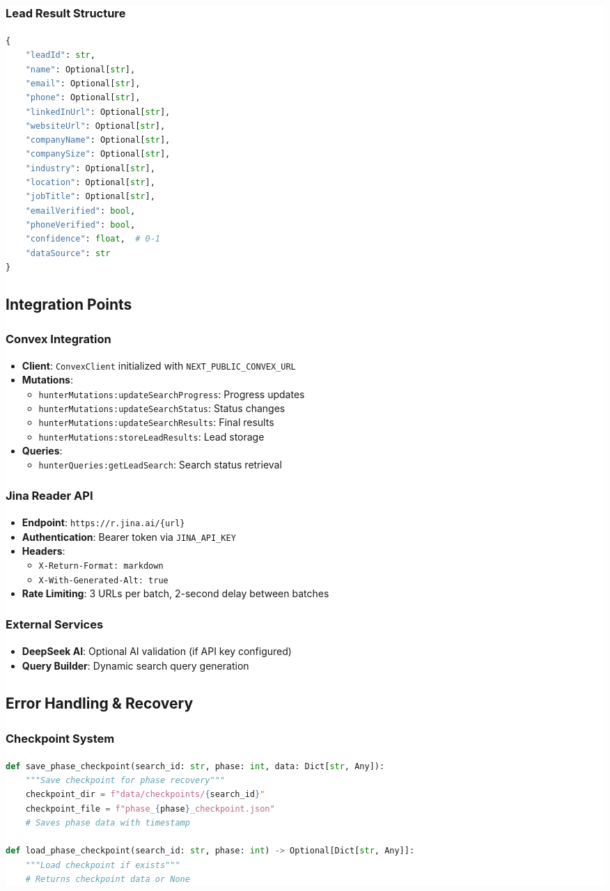 ### Lead Result Structure
```python
{
    "leadId": str,
    "name": Optional[str],
    "email": Optional[str],
    "phone": Optional[str],
    "linkedInUrl": Optional[str],
    "websiteUrl": Optional[str],
    "companyName": Optional[str],
    "companySize": Optional[str],
    "industry": Optional[str],
    "location": Optional[str],
    "jobTitle": Optional[str],
    "emailVerified": bool,
    "phoneVerified": bool,
    "confidence": float,  # 0-1
    "dataSource": str
}
```

## Integration Points

### Convex Integration
- **Client**: `ConvexClient` initialized with `NEXT_PUBLIC_CONVEX_URL`
- **Mutations**:
  - `hunterMutations:updateSearchProgress`: Progress updates
  - `hunterMutations:updateSearchStatus`: Status changes
  - `hunterMutations:updateSearchResults`: Final results
  - `hunterMutations:storeLeadResults`: Lead storage
- **Queries**:
  - `hunterQueries:getLeadSearch`: Search status retrieval

### Jina Reader API
- **Endpoint**: `https://r.jina.ai/{url}`
- **Authentication**: Bearer token via `JINA_API_KEY`
- **Headers**:
  - `X-Return-Format: markdown`
  - `X-With-Generated-Alt: true`
- **Rate Limiting**: 3 URLs per batch, 2-second delay between batches

### External Services
- **DeepSeek AI**: Optional AI validation (if API key configured)
- **Query Builder**: Dynamic search query generation

## Error Handling & Recovery

### Checkpoint System
```python
def save_phase_checkpoint(search_id: str, phase: int, data: Dict[str, Any]):
    """Save checkpoint for phase recovery"""
    checkpoint_dir = f"data/checkpoints/{search_id}"
    checkpoint_file = f"phase_{phase}_checkpoint.json"
    # Saves phase data with timestamp

def load_phase_checkpoint(search_id: str, phase: int) -> Optional[Dict[str, Any]]:
    """Load checkpoint if exists"""
    # Returns checkpoint data or None
```
